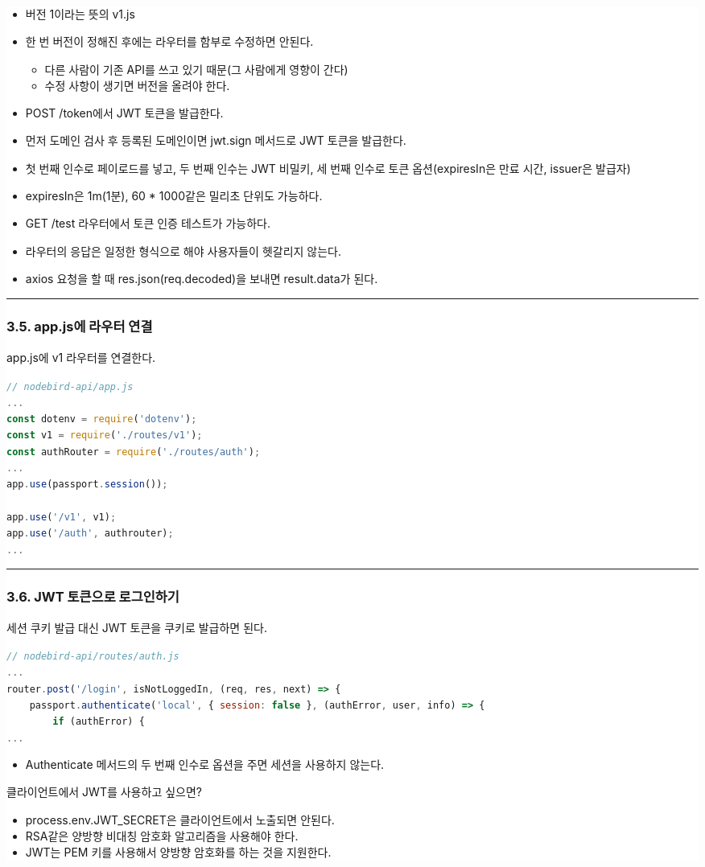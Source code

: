 - 버전 1이라는 뜻의 v1.js
- 한 번 버전이 정해진 후에는 라우터를 함부로 수정하면 안된다.

  - 다른 사람이 기존 API를 쓰고 있기 때문(그 사람에게 영향이 간다)
  - 수정 사항이 생기면 버전을 올려야 한다.

- POST /token에서 JWT 토큰을 발급한다.
- 먼저 도메인 검사 후 등록된 도메인이면 jwt.sign 메서드로 JWT 토큰을 발급한다.
- 첫 번째 인수로 페이로드를 넣고, 두 번째 인수는 JWT 비밀키, 세 번째 인수로 토큰 옵션(expiresIn은 만료 시간, issuer은 발급자)
- expiresIn은 1m(1분), 60 \* 1000같은 밀리초 단위도 가능하다.

- GET /test 라우터에서 토큰 인증 테스트가 가능하다.

- 라우터의 응답은 일정한 형식으로 해야 사용자들이 헷갈리지 않는다.

- axios 요청을 할 때 res.json(req.decoded)을 보내면 result.data가 된다.

---

### 3.5. app.js에 라우터 연결

app.js에 v1 라우터를 연결한다.

```javascript
// nodebird-api/app.js
...
const dotenv = require('dotenv');
const v1 = require('./routes/v1');
const authRouter = require('./routes/auth');
...
app.use(passport.session());

app.use('/v1', v1);
app.use('/auth', authrouter);
...
```

---

### 3.6. JWT 토큰으로 로그인하기

세션 쿠키 발급 대신 JWT 토큰을 쿠키로 발급하면 된다.

```javascript
// nodebird-api/routes/auth.js
...
router.post('/login', isNotLoggedIn, (req, res, next) => {
    passport.authenticate('local', { session: false }, (authError, user, info) => {
        if (authError) {
...
```

- Authenticate 메서드의 두 번째 인수로 옵션을 주면 세션을 사용하지 않는다.

클라이언트에서 JWT를 사용하고 싶으면?

- process.env.JWT_SECRET은 클라이언트에서 노출되면 안된다.
- RSA같은 양방향 비대칭 암호화 알고리즘을 사용해야 한다.
- JWT는 PEM 키를 사용해서 양방향 암호화를 하는 것을 지원한다.
